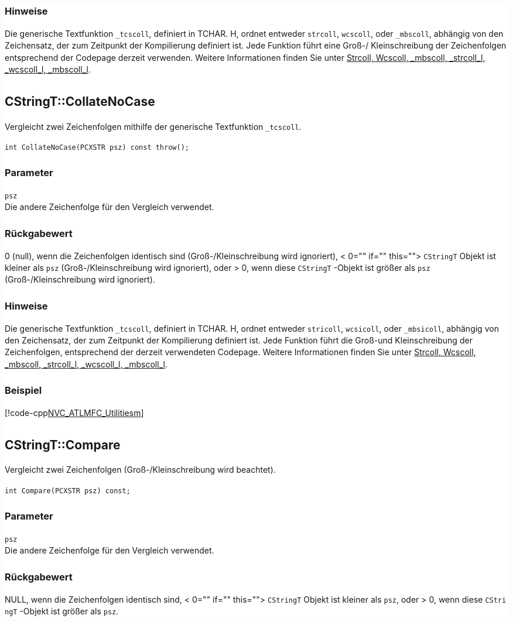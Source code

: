 ### <a name="remarks"></a>Hinweise  
 Die generische Textfunktion `_tcscoll`, definiert in TCHAR. H, ordnet entweder `strcoll`, `wcscoll`, oder `_mbscoll`, abhängig von den Zeichensatz, der zum Zeitpunkt der Kompilierung definiert ist. Jede Funktion führt eine Groß-/ Kleinschreibung der Zeichenfolgen entsprechend der Codepage derzeit verwenden. Weitere Informationen finden Sie unter [Strcoll, Wcscoll, _mbscoll, _strcoll_l, _wcscoll_l, _mbscoll_l](../../c-runtime-library/reference/strcoll-wcscoll-mbscoll-strcoll-l-wcscoll-l-mbscoll-l.md).  
  
##  <a name="a-namecollatenocasea--cstringtcollatenocase"></a><a name="collatenocase"></a>CStringT::CollateNoCase  
 Vergleicht zwei Zeichenfolgen mithilfe der generische Textfunktion `_tcscoll`.  
  
```  
int CollateNoCase(PCXSTR psz) const throw();
```  
  
### <a name="parameters"></a>Parameter  
 `psz`  
 Die andere Zeichenfolge für den Vergleich verwendet.  
  
### <a name="return-value"></a>Rückgabewert  
 0 (null), wenn die Zeichenfolgen identisch sind (Groß-/Kleinschreibung wird ignoriert), < 0="" if="" this=""> `CStringT` Objekt ist kleiner als `psz` (Groß-/Kleinschreibung wird ignoriert), oder > 0, wenn diese `CStringT` -Objekt ist größer als `psz` (Groß-/Kleinschreibung wird ignoriert).  
  
### <a name="remarks"></a>Hinweise  
 Die generische Textfunktion `_tcscoll`, definiert in TCHAR. H, ordnet entweder `stricoll`, `wcsicoll`, oder `_mbsicoll`, abhängig von den Zeichensatz, der zum Zeitpunkt der Kompilierung definiert ist. Jede Funktion führt die Groß-und Kleinschreibung der Zeichenfolgen, entsprechend der derzeit verwendeten Codepage. Weitere Informationen finden Sie unter [Strcoll, Wcscoll, _mbscoll, _strcoll_l, _wcscoll_l, _mbscoll_l](../../c-runtime-library/reference/strcoll-wcscoll-mbscoll-strcoll-l-wcscoll-l-mbscoll-l.md).  
  
### <a name="example"></a>Beispiel  
 [!code-cpp[NVC_ATLMFC_Utilities&#109;](../../atl-mfc-shared/codesnippet/cpp/cstringt-class_4.cpp)]  
  
##  <a name="a-namecomparea--cstringtcompare"></a><a name="compare"></a>CStringT::Compare  
 Vergleicht zwei Zeichenfolgen (Groß-/Kleinschreibung wird beachtet).  
  
```  
int Compare(PCXSTR psz) const; 
```  
  
### <a name="parameters"></a>Parameter  
 `psz`  
 Die andere Zeichenfolge für den Vergleich verwendet.  
  
### <a name="return-value"></a>Rückgabewert  
 NULL, wenn die Zeichenfolgen identisch sind, < 0="" if="" this=""> `CStringT` Objekt ist kleiner als `psz`, oder > 0, wenn diese `CStringT` -Objekt ist größer als `psz`.  
  